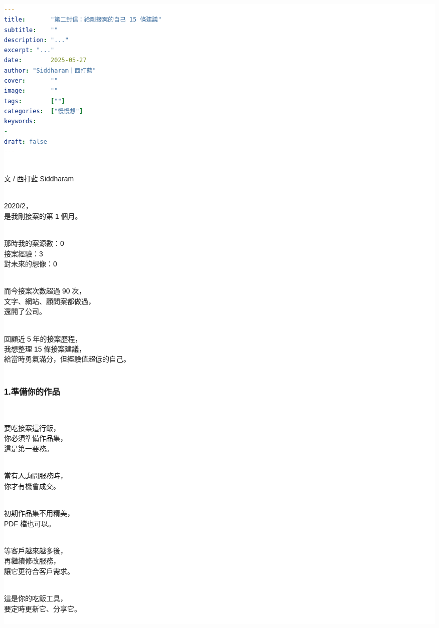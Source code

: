 ```yaml
---
title:       "第二封信：給剛接案的自己 15 條建議"
subtitle:    ""
description: "..."
excerpt: "..."
date:        2025-05-27
author: "Siddharam｜西打藍"
cover:       ""
image:       ""
tags:        [""]
categories:  ["慢慢想"]
keywords:
- 
draft: false
---
```


<article style="font-family: 'Noto Sans TC', '微軟正黑體', sans-serif; font-weight: 300;">

<br>文 / 西打藍 Siddharam<br><br>

2020/2，<br>
是我剛接案的第 1 個月。<br><br>

那時我的案源數：0<br>
接案經驗：3<br>
對未來的想像：0<br><br>

而今接案次數超過 90 次，<br>
文字、網站、顧問案都做過，<br>
還開了公司。<br><br>

回顧近 5 年的接案歷程，<br>
我想整理 15 條接案建議，<br>
給當時勇氣滿分，但經驗值超低的自己。<br><br>


<h3 class="article-h1-color">1.準備你的作品</h3><br>


要吃接案這行飯，<br>
你必須準備作品集，<br>
這是第一要務。<br><br>

當有人詢問服務時，<br>
你才有機會成交。<br><br>

初期作品集不用精美，<br>
PDF 檔也可以。<br><br>

等客戶越來越多後，<br>
再繼續修改服務，<br>
讓它更符合客戶需求。<br><br>

這是你的吃飯工具，<br>
要定時更新它、分享它。<br><br>
